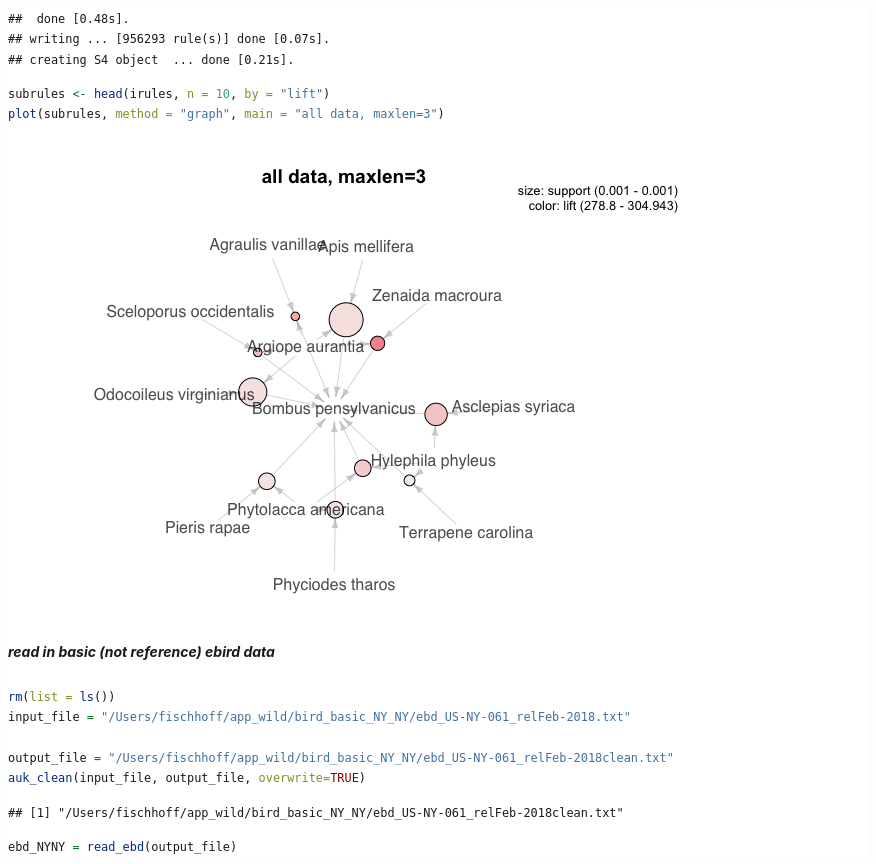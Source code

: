    ##  done [0.48s].
    ## writing ... [956293 rule(s)] done [0.07s].
    ## creating S4 object  ... done [0.21s].

``` r
subrules <- head(irules, n = 10, by = "lift")
plot(subrules, method = "graph", main = "all data, maxlen=3")
```

![](rules_files/figure-markdown_github/unnamed-chunk-7-3.png)

##### read in basic (not reference) ebird data

``` r
rm(list = ls())
input_file = "/Users/fischhoff/app_wild/bird_basic_NY_NY/ebd_US-NY-061_relFeb-2018.txt"

output_file = "/Users/fischhoff/app_wild/bird_basic_NY_NY/ebd_US-NY-061_relFeb-2018clean.txt"
auk_clean(input_file, output_file, overwrite=TRUE)
```

    ## [1] "/Users/fischhoff/app_wild/bird_basic_NY_NY/ebd_US-NY-061_relFeb-2018clean.txt"

``` r
ebd_NYNY = read_ebd(output_file)
```
